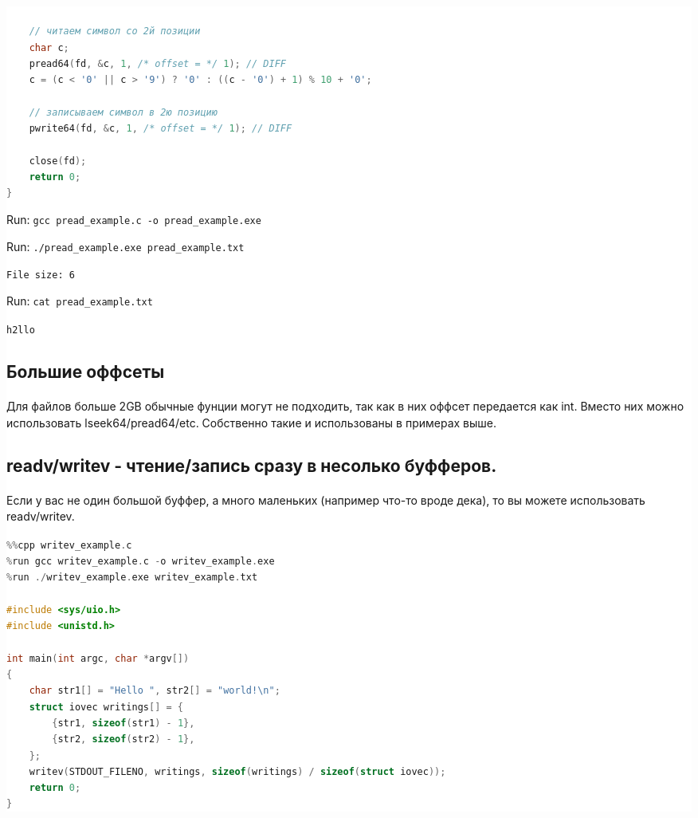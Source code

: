 ```cpp
    
    // читаем символ со 2й позиции
    char c;
    pread64(fd, &c, 1, /* offset = */ 1); // DIFF
    c = (c < '0' || c > '9') ? '0' : ((c - '0') + 1) % 10 + '0';
    
    // записываем символ в 2ю позицию
    pwrite64(fd, &c, 1, /* offset = */ 1); // DIFF
    
    close(fd);
    return 0;
}
```


Run: `gcc pread_example.c -o pread_example.exe`



Run: `./pread_example.exe pread_example.txt`


    File size: 6



Run: `cat pread_example.txt`


    h2llo


## <a name="offset64"></a> Большие оффсеты

Для файлов больше 2GB обычные фунции могут не подходить, так как в них оффсет передается как int. Вместо них можно использовать lseek64/pread64/etc. Собственно такие и использованы в примерах выше.


```python

```

## <a name="readv_writev"></a> readv/writev - чтение/запись сразу в несолько буфферов.

Если у вас не один большой буффер, а много маленьких (например что-то вроде дека), то вы можете использовать readv/writev.


```cpp
%%cpp writev_example.c
%run gcc writev_example.c -o writev_example.exe
%run ./writev_example.exe writev_example.txt

#include <sys/uio.h>
#include <unistd.h>

int main(int argc, char *argv[])
{   
    char str1[] = "Hello ", str2[] = "world!\n";
    struct iovec writings[] = {
        {str1, sizeof(str1) - 1},
        {str2, sizeof(str2) - 1},
    };
    writev(STDOUT_FILENO, writings, sizeof(writings) / sizeof(struct iovec));
    return 0;
}
```
